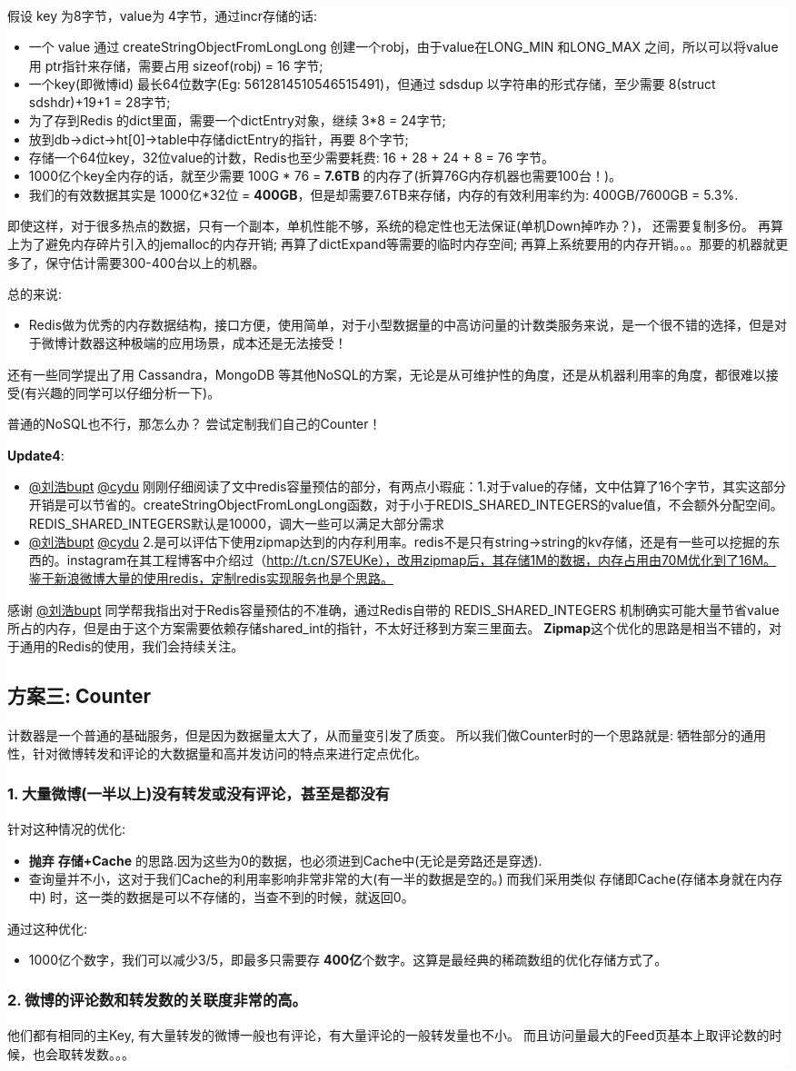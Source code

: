 假设 key 为8字节，value为 4字节，通过incr存储的话:  

- 一个 value 通过 createStringObjectFromLongLong 创建一个robj，由于value在LONG_MIN 和LONG_MAX 之间，所以可以将value用 ptr指针来存储，需要占用 sizeof(robj) = 16 字节;
- 一个key(即微博id) 最长64位数字(Eg: 5612814510546515491)，但通过 sdsdup 以字符串的形式存储，至少需要 8(struct sdshdr)+19+1 = 28字节;
- 为了存到Redis 的dict里面，需要一个dictEntry对象，继续 3*8 = 24字节; 
- 放到db->dict->ht[0]->table中存储dictEntry的指针，再要 8个字节;
- 存储一个64位key，32位value的计数，Redis也至少需要耗费: 16 + 28 + 24 + 8 = 76 字节。 
- 1000亿个key全内存的话，就至少需要 100G * 76 = **7.6TB** 的内存了(折算76G内存机器也需要100台！)。  
- 我们的有效数据其实是 1000亿*32位 = **400GB**，但是却需要7.6TB来存储，内存的有效利用率约为:  400GB/7600GB  = 5.3%. 

即使这样，对于很多热点的数据，只有一个副本，单机性能不够，系统的稳定性也无法保证(单机Down掉咋办？)， 还需要复制多份。 再算上为了避免内存碎片引入的jemalloc的内存开销; 再算了dictExpand等需要的临时内存空间; 再算上系统要用的内存开销。。。那要的机器就更多了，保守估计需要300-400台以上的机器。 

总的来说:

- Redis做为优秀的内存数据结构，接口方便，使用简单，对于小型数据量的中高访问量的计数类服务来说，是一个很不错的选择，但是对于微博计数器这种极端的应用场景，成本还是无法接受！ 

    
还有一些同学提出了用 Cassandra，MongoDB 等其他NoSQL的方案，无论是从可维护性的角度，还是从机器利用率的角度，都很难以接受(有兴趣的同学可以仔细分析一下)。 

普通的NoSQL也不行，那怎么办？ 尝试定制我们自己的Counter！

**Update4**: 

- [@刘浩bupt](http://weibo.com/n/刘浩bupt) [@cydu](http://weibo.com/n/cydu) 刚刚仔细阅读了文中redis容量预估的部分，有两点小瑕疵：1.对于value的存储，文中估算了16个字节，其实这部分开销是可以节省的。createStringObjectFromLongLong函数，对于小于REDIS_SHARED_INTEGERS的value值，不会额外分配空间。REDIS_SHARED_INTEGERS默认是10000，调大一些可以满足大部分需求 
- [@刘浩bupt](http://weibo.com/n/刘浩bupt) [@cydu](http://weibo.com/n/cydu) 2.是可以评估下使用zipmap达到的内存利用率。redis不是只有string->string的kv存储，还是有一些可以挖掘的东西的。instagram在其工程博客中介绍过（http://t.cn/S7EUKe），改用zipmap后，其存储1M的数据，内存占用由70M优化到了16M。鉴于新浪微博大量的使用redis，定制redis实现服务也是个思路。


感谢 [@刘浩bupt](http://weibo.com/n/刘浩bupt) 同学帮我指出对于Redis容量预估的不准确，通过Redis自带的 REDIS_SHARED_INTEGERS 机制确实可能大量节省value所占的内存，但是由于这个方案需要依赖存储shared_int的指针，不太好迁移到方案三里面去。 
**Zipmap**这个优化的思路是相当不错的，对于通用的Redis的使用，我们会持续关注。 
    
## 方案三: Counter

计数器是一个普通的基础服务，但是因为数据量太大了，从而量变引发了质变。 所以我们做Counter时的一个思路就是: 牺牲部分的通用性，针对微博转发和评论的大数据量和高并发访问的特点来进行定点优化。 

### 1. 大量微博(一半以上)没有转发或没有评论，甚至是都没有

针对这种情况的优化: 

- **抛弃**  **存储+Cache** 的思路.因为这些为0的数据，也必须进到Cache中(无论是旁路还是穿透). 
- 查询量并不小，这对于我们Cache的利用率影响非常非常的大(有一半的数据是空的。)  而我们采用类似 存储即Cache(存储本身就在内存中) 时，这一类的数据是可以不存储的，当查不到的时候，就返回0。   

通过这种优化:

- 1000亿个数字，我们可以减少3/5，即最多只需要存 **400亿**个数字。这算是最经典的稀疏数组的优化存储方式了。  

### 2.  微博的评论数和转发数的关联度非常的高。

他们都有相同的主Key, 有大量转发的微博一般也有评论，有大量评论的一般转发量也不小。 而且访问量最大的Feed页基本上取评论数的时候，也会取转发数。。。
